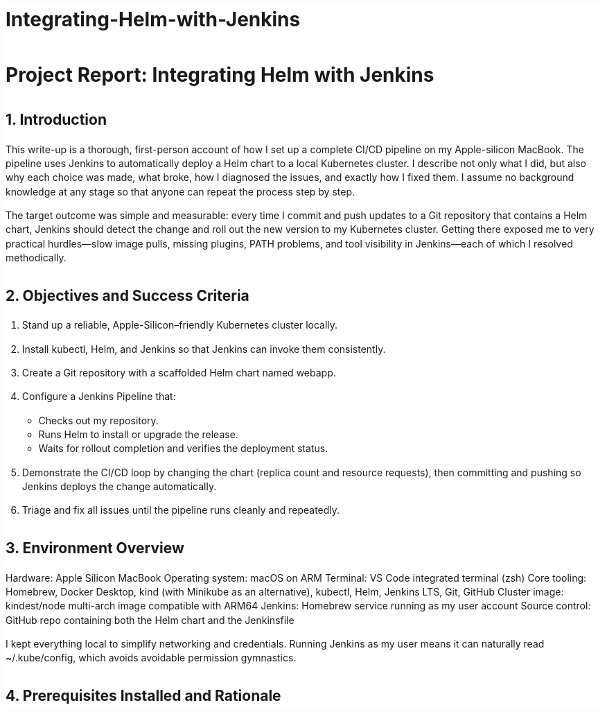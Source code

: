 # Integrating-Helm-with-Jenkins

# Project Report: Integrating Helm with Jenkins
## 1. Introduction

This write-up is a thorough, first-person account of how I set up a complete CI/CD pipeline on my Apple-silicon MacBook. The pipeline uses Jenkins to automatically deploy a Helm chart to a local Kubernetes cluster. I describe not only what I did, but also why each choice was made, what broke, how I diagnosed the issues, and exactly how I fixed them. I assume no background knowledge at any stage so that anyone can repeat the process step by step.

The target outcome was simple and measurable: every time I commit and push updates to a Git repository that contains a Helm chart, Jenkins should detect the change and roll out the new version to my Kubernetes cluster. Getting there exposed me to very practical hurdles—slow image pulls, missing plugins, PATH problems, and tool visibility in Jenkins—each of which I resolved methodically.



## 2. Objectives and Success Criteria

1. Stand up a reliable, Apple-Silicon–friendly Kubernetes cluster locally.
2. Install kubectl, Helm, and Jenkins so that Jenkins can invoke them consistently.
3. Create a Git repository with a scaffolded Helm chart named webapp.
4. Configure a Jenkins Pipeline that:

   - Checks out my repository.
   - Runs Helm to install or upgrade the release.
   - Waits for rollout completion and verifies the deployment status.
5. Demonstrate the CI/CD loop by changing the chart (replica count and resource requests), then committing and pushing so Jenkins deploys the change automatically.
6. Triage and fix all issues until the pipeline runs cleanly and repeatedly.



## 3. Environment Overview

Hardware: Apple Silicon MacBook
Operating system: macOS on ARM
Terminal: VS Code integrated terminal (zsh)
Core tooling: Homebrew, Docker Desktop, kind (with Minikube as an alternative), kubectl, Helm, Jenkins LTS, Git, GitHub
Cluster image: kindest/node multi-arch image compatible with ARM64
Jenkins: Homebrew service running as my user account
Source control: GitHub repo containing both the Helm chart and the Jenkinsfile

I kept everything local to simplify networking and credentials. Running Jenkins as my user means it can naturally read \~/.kube/config, which avoids avoidable permission gymnastics.



## 4. Prerequisites Installed and Rationale
